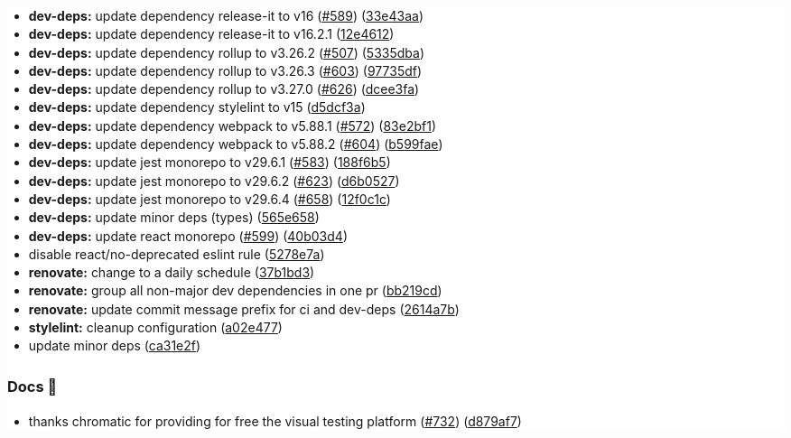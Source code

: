 * **dev-deps:** update dependency release-it to v16 ([#589](https://github.com/hello-pangea/dnd/issues/589)) ([33e43aa](https://github.com/hello-pangea/dnd/commit/33e43aab27da88a7c54bea923e490250f0e3007a))
* **dev-deps:** update dependency release-it to v16.2.1 ([12e4612](https://github.com/hello-pangea/dnd/commit/12e4612b72ad6bf40aec36436ba44a21962d30c1))
* **dev-deps:** update dependency rollup to v3.26.2 ([#507](https://github.com/hello-pangea/dnd/issues/507)) ([5335dba](https://github.com/hello-pangea/dnd/commit/5335dbadf7454263cb4e0a2927599e934ee79273))
* **dev-deps:** update dependency rollup to v3.26.3 ([#603](https://github.com/hello-pangea/dnd/issues/603)) ([97735df](https://github.com/hello-pangea/dnd/commit/97735df82ea1815b33b78d2ae98784b877de8ec8))
* **dev-deps:** update dependency rollup to v3.27.0 ([#626](https://github.com/hello-pangea/dnd/issues/626)) ([dcee3fa](https://github.com/hello-pangea/dnd/commit/dcee3faaea874eae5be836b05c6ddf52b22689e5))
* **dev-deps:** update dependency stylelint to v15 ([d5dcf3a](https://github.com/hello-pangea/dnd/commit/d5dcf3a7f87ab6bb98eccbd716533a0e6266d772))
* **dev-deps:** update dependency webpack to v5.88.1 ([#572](https://github.com/hello-pangea/dnd/issues/572)) ([83e2bf1](https://github.com/hello-pangea/dnd/commit/83e2bf1bd69d7e1f2a564050844170213b48671f))
* **dev-deps:** update dependency webpack to v5.88.2 ([#604](https://github.com/hello-pangea/dnd/issues/604)) ([b599fae](https://github.com/hello-pangea/dnd/commit/b599fae855862a43408a989e9930422207a289ad))
* **dev-deps:** update jest monorepo to v29.6.1 ([#583](https://github.com/hello-pangea/dnd/issues/583)) ([188f6b5](https://github.com/hello-pangea/dnd/commit/188f6b570fd89aae4fdfa0aa27e9bbb63021f296))
* **dev-deps:** update jest monorepo to v29.6.2 ([#623](https://github.com/hello-pangea/dnd/issues/623)) ([d6b0527](https://github.com/hello-pangea/dnd/commit/d6b052711a1e19192ba028e2dc5ffa7ea86498fc))
* **dev-deps:** update jest monorepo to v29.6.4 ([#658](https://github.com/hello-pangea/dnd/issues/658)) ([12f0c1c](https://github.com/hello-pangea/dnd/commit/12f0c1c3877722e46b4ac29b526f2de9f7b62af5))
* **dev-deps:** update minor deps (types) ([565e658](https://github.com/hello-pangea/dnd/commit/565e658afb2e71456d021c2d63295653392ca711))
* **dev-deps:** update react monorepo ([#599](https://github.com/hello-pangea/dnd/issues/599)) ([40b03d4](https://github.com/hello-pangea/dnd/commit/40b03d4aeb87d6a49465065376201f0ae2e4a7d3))
* disable react/no-deprecated eslint rule ([5278e7a](https://github.com/hello-pangea/dnd/commit/5278e7abd8512367369bbabaf845bc4866743fe7))
* **renovate:** change to a daily schedule ([37b1bd3](https://github.com/hello-pangea/dnd/commit/37b1bd390e067f0279380c683a8720382dade86b))
* **renovate:** group all non-major dev dependencies in one pr ([bb219cd](https://github.com/hello-pangea/dnd/commit/bb219cd5ef3aa60ce2964a79fa4abe3868465145))
* **renovate:** update commit message prefix for ci and dev-deps ([2614a7b](https://github.com/hello-pangea/dnd/commit/2614a7bf691d8537ba9557d832d16e498ae7c2e8))
* **stylelint:** cleanup configuration ([a02e477](https://github.com/hello-pangea/dnd/commit/a02e477ab445fe6501ab729f26f0e2cb75fb49cc))
* update minor deps ([ca31e2f](https://github.com/hello-pangea/dnd/commit/ca31e2f23cc8a2c143d122256db4a953d7694fc9))


### Docs 📃

* thanks chromatic for providing for free the visual testing platform ([#732](https://github.com/hello-pangea/dnd/issues/732)) ([d879af7](https://github.com/hello-pangea/dnd/commit/d879af70197765f89dd9abb2b3c9c5a6d2676c26))
